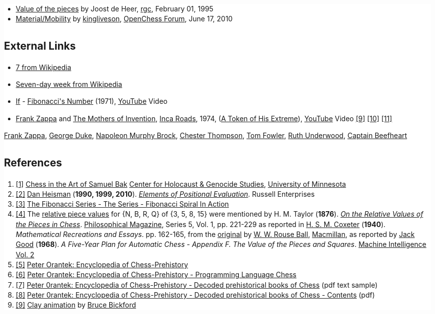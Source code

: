 
* [Value of the pieces](https://groups.google.com/d/msg/rec.games.chess/efBhsZU3J1g/fC7rxV5yuycJ) by Joost de Heer, [rgc](Computer_Chess_Forums "Computer Chess Forums"), February 01, 1995
* [Material/Mobility](http://www.open-chess.org/viewtopic.php?f=5&t=171) by [kingliveson](Franklin_Titus "Franklin Titus"), [OpenChess Forum](Computer_Chess_Forums "Computer Chess Forums"), June 17, 2010


## External Links


* [7 from Wikipedia](https://en.wikipedia.org/wiki/7_%28number%29)
* [Seven-day week from Wikipedia](https://en.wikipedia.org/wiki/Seven-day_week)
* [If](Category:If "Category:If") - [Fibonacci's Number](https://en.wikipedia.org/wiki/If_3) (1971), [YouTube](https://en.wikipedia.org/wiki/YouTube) Video


 
* [Frank Zappa](Category:Frank_Zappa "Category:Frank Zappa") and [The Mothers of Invention](https://en.wikipedia.org/wiki/The_Mothers_of_Invention), [Inca Roads](https://en.wikipedia.org/wiki/Inca_Roads_(song)), 1974, ([A Token of His Extreme](https://en.wikipedia.org/wiki/A_Token_of_His_Extreme_(Soundtrack))), [YouTube](https://en.wikipedia.org/wiki/YouTube) Video <a id="cite-note-9" href="#cite-ref-9">[9]</a> <a id="cite-note-10" href="#cite-ref-10">[10]</a> <a id="cite-note-11" href="#cite-ref-11">[11]</a>


 [Frank Zappa](Category:Frank_Zappa "Category:Frank Zappa"), [George Duke](Category:George_Duke "Category:George Duke"), [Napoleon Murphy Brock](https://en.wikipedia.org/wiki/Napoleon_Murphy_Brock), [Chester Thompson](Category:Chester_Thompson "Category:Chester Thompson"), [Tom Fowler](https://en.wikipedia.org/wiki/Tom_Fowler_%28musician%29), [Ruth Underwood](https://en.wikipedia.org/wiki/Ruth_Underwood), [Captain Beefheart](https://en.wikipedia.org/wiki/Captain_Beefheart)
 
## References


1. <a id="cite-ref-1" href="#cite-note-1">[1]</a> [Chess in the Art of Samuel Bak](http://chgs.elevator.umn.edu/asset/viewAsset/57f3b6787d58ae5f74bf8ba9#57f3b6d77d58ae5574bf8bd0) [Center for Holocaust & Genocide Studies](http://chgs.elevator.umn.edu/), [University of Minnesota](University_of_Minnesota "University of Minnesota")
2. <a id="cite-ref-2" href="#cite-note-2">[2]</a> [Dan Heisman](Dan_Heisman "Dan Heisman") (**1990, 1999, 2010**). *[Elements of Positional Evaluation](https://www.danheisman.com/elements-of-positional-evaluation.html)*. Russell Enterprises
3. <a id="cite-ref-3" href="#cite-note-3">[3]</a> [The Fibonacci Series - The Series - Fibonacci Spiral In Action](http://library.thinkquest.org/27890/theSeries6a.html)
4. <a id="cite-ref-4" href="#cite-note-4">[4]</a> The [relative piece values](Point_Value#TheoreticalAttempt "Point Value") for {N, B, R, Q} of {3, 5, 8, 15} were mentioned by H. M. Taylor (**1876**). *[On the Relative Values of the Pieces in Chess](http://www.tandfonline.com/doi/abs/10.1080/14786447608639029#.UfEUGXePZlR)*. [Philosophical Magazine](https://en.wikipedia.org/wiki/Philosophical_Magazine), Series 5, Vol. 1, pp. 221-229 as reported in [H. S. M. Coxeter](Mathematician#Coxeter "Mathematician") (**1940**). *Mathematical Recreations and Essays*. pp. 162-165, from the [original](http://www.gutenberg.org/ebooks/26839) by [W. W. Rouse Ball](Mathematician#WWRouseBall "Mathematician"), [Macmillan](https://en.wikipedia.org/wiki/Macmillan_Publishers), as reported by [Jack Good](Jack_Good "Jack Good") (**1968**). *A Five-Year Plan for Automatic Chess - Appendix F. The Value of the Pieces and Squares*. [Machine Intelligence Vol. 2](http://www.doc.ic.ac.uk/~shm/MI/mi2.html)
5. <a id="cite-ref-5" href="#cite-note-5">[5]</a> [Peter Orantek: Encyclopedia of Chess-Prehistory](http://www.127jupiter.com/)
6. <a id="cite-ref-6" href="#cite-note-6">[6]</a> [Peter Orantek: Encyclopedia of Chess-Prehistory - Programming Language Chess](http://www.127jupiter.com/Honors.pdf)
7. <a id="cite-ref-7" href="#cite-note-7">[7]</a> [Peter 0rantek: Encyclopedia of Chess-Prehistory - Decoded prehistorical books of Chess](http://www.127jupiter.com/Example.pdf) (pdf text sample)
8. <a id="cite-ref-8" href="#cite-note-8">[8]</a> [Peter 0rantek: Encyclopedia of Chess-Prehistory - Decoded prehistorical books of Chess - Contents](http://www.127jupiter.com/Contents.pdf) (pdf)
9. <a id="cite-ref-9" href="#cite-note-9">[9]</a> [Clay animation](https://en.wikipedia.org/wiki/Clay_animation) by [Bruce Bickford](https://en.wikipedia.org/wiki/Bruce_Bickford_(animator))